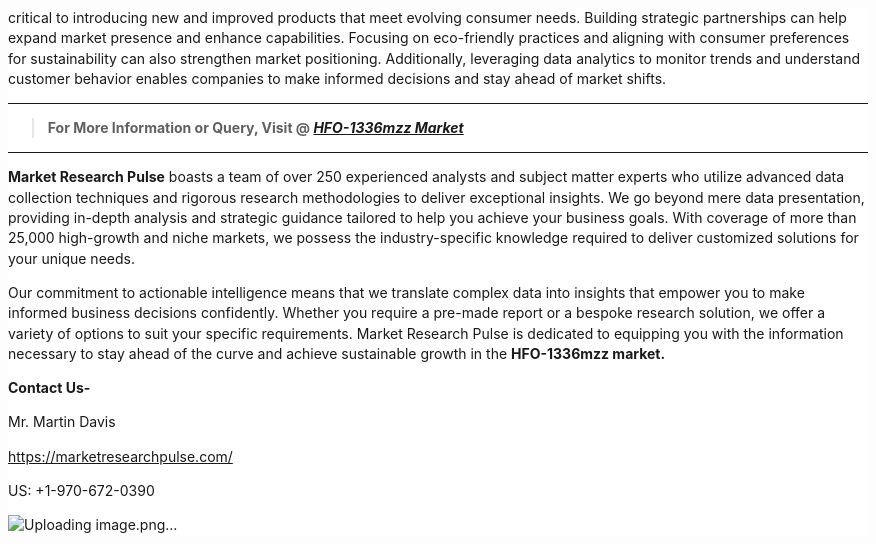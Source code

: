 critical to introducing new and improved products that meet evolving consumer needs. Building strategic partnerships can help expand market presence and enhance capabilities. Focusing on eco-friendly practices and aligning with consumer preferences for sustainability can also strengthen market positioning. Additionally, leveraging data analytics to monitor trends and understand customer behavior enables companies to make informed decisions and stay ahead of market shifts.</p><hr /><blockquote><p><strong>For More Information or Query, Visit @&nbsp;<em><a href="https://marketresearchpulse.com/report/35990/hfo-1336mzz-market?utm_source=Linkedin&utm_medium=0117">HFO-1336mzz Market</a></em></strong></p></blockquote><hr /><p><strong>Market Research Pulse</strong> boasts a team of over 250 experienced analysts and subject matter experts who utilize advanced data collection techniques and rigorous research methodologies to deliver exceptional insights. We go beyond mere data presentation, providing in-depth analysis and strategic guidance tailored to help you achieve your business goals. With coverage of more than 25,000 high-growth and niche markets, we possess the industry-specific knowledge required to deliver customized solutions for your unique needs.</p><p>Our commitment to actionable intelligence means that we translate complex data into insights that empower you to make informed business decisions confidently. Whether you require a pre-made report or a bespoke research solution, we offer a variety of options to suit your specific requirements. Market Research Pulse is dedicated to equipping you with the information necessary to stay ahead of the curve and achieve sustainable growth in the <strong>HFO-1336mzz market.</strong></p><p><strong>Contact Us-</strong></p><p>Mr. Martin Davis</p><p>https://marketresearchpulse.com/</p><p>US: +1-970-672-0390</p>
![Uploading image.png…]()
